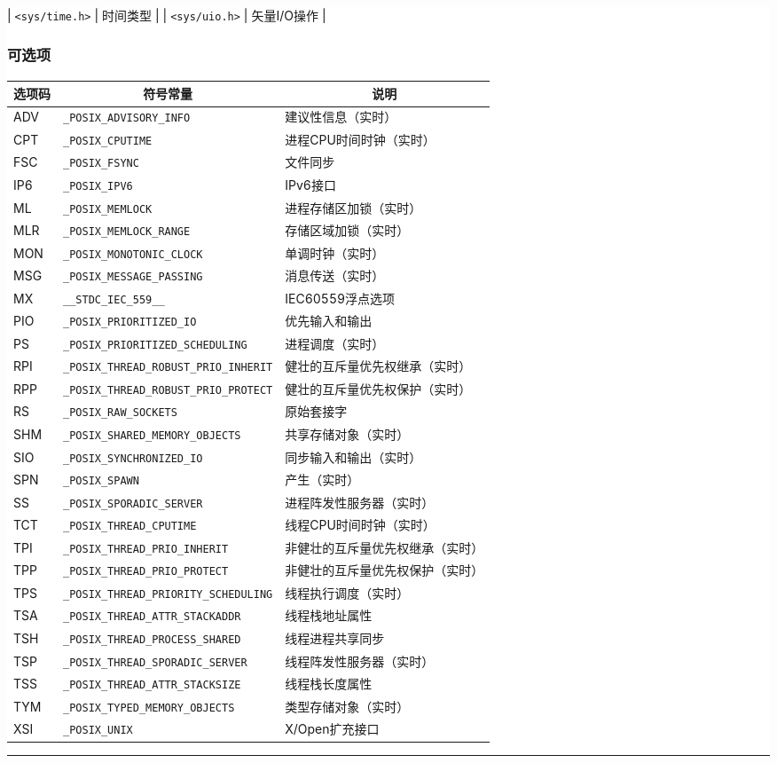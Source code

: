 | `<sys/time.h>`     | 时间类型         |
| `<sys/uio.h>`      | 矢量I/O操作      |

### 可选项

| 选项码 | 符号常量                            | 说明                             |
| ------ | ----------------------------------- | -------------------------------- |
| ADV    | `_POSIX_ADVISORY_INFO`              | 建议性信息（实时）               |
| CPT    | `_POSIX_CPUTIME`                    | 进程CPU时间时钟（实时）          |
| FSC    | `_POSIX_FSYNC`                      | 文件同步                         |
| IP6    | `_POSIX_IPV6`                       | IPv6接口                         |
| ML     | `_POSIX_MEMLOCK`                    | 进程存储区加锁（实时）           |
| MLR    | `_POSIX_MEMLOCK_RANGE`              | 存储区域加锁（实时）             |
| MON    | `_POSIX_MONOTONIC_CLOCK`            | 单调时钟（实时）                 |
| MSG    | `_POSIX_MESSAGE_PASSING`            | 消息传送（实时）                 |
| MX     | `__STDC_IEC_559__`                  | IEC60559浮点选项                 |
| PIO    | `_POSIX_PRIORITIZED_IO`             | 优先输入和输出                   |
| PS     | `_POSIX_PRIORITIZED_SCHEDULING`     | 进程调度（实时）                 |
| RPI    | `_POSIX_THREAD_ROBUST_PRIO_INHERIT` | 健壮的互斥量优先权继承（实时）   |
| RPP    | `_POSIX_THREAD_ROBUST_PRIO_PROTECT` | 健壮的互斥量优先权保护（实时）   |
| RS     | `_POSIX_RAW_SOCKETS`                | 原始套接字                       |
| SHM    | `_POSIX_SHARED_MEMORY_OBJECTS`      | 共享存储对象（实时）             |
| SIO    | `_POSIX_SYNCHRONIZED_IO`            | 同步输入和输出（实时）           |
| SPN    | `_POSIX_SPAWN`                      | 产生（实时）                     |
| SS     | `_POSIX_SPORADIC_SERVER`            | 进程阵发性服务器（实时）         |
| TCT    | `_POSIX_THREAD_CPUTIME`             | 线程CPU时间时钟（实时）          |
| TPI    | `_POSIX_THREAD_PRIO_INHERIT`        | 非健壮的互斥量优先权继承（实时） |
| TPP    | `_POSIX_THREAD_PRIO_PROTECT`        | 非健壮的互斥量优先权保护（实时） |
| TPS    | `_POSIX_THREAD_PRIORITY_SCHEDULING` | 线程执行调度（实时）             |
| TSA    | `_POSIX_THREAD_ATTR_STACKADDR`      | 线程栈地址属性                   |
| TSH    | `_POSIX_THREAD_PROCESS_SHARED`      | 线程进程共享同步                 |
| TSP    | `_POSIX_THREAD_SPORADIC_SERVER`     | 线程阵发性服务器（实时）         |
| TSS    | `_POSIX_THREAD_ATTR_STACKSIZE`      | 线程栈长度属性                   |
| TYM    | `_POSIX_TYPED_MEMORY_OBJECTS`       | 类型存储对象（实时）             |
| XSI    | `_POSIX_UNIX`                       | X/Open扩充接口                   |

---